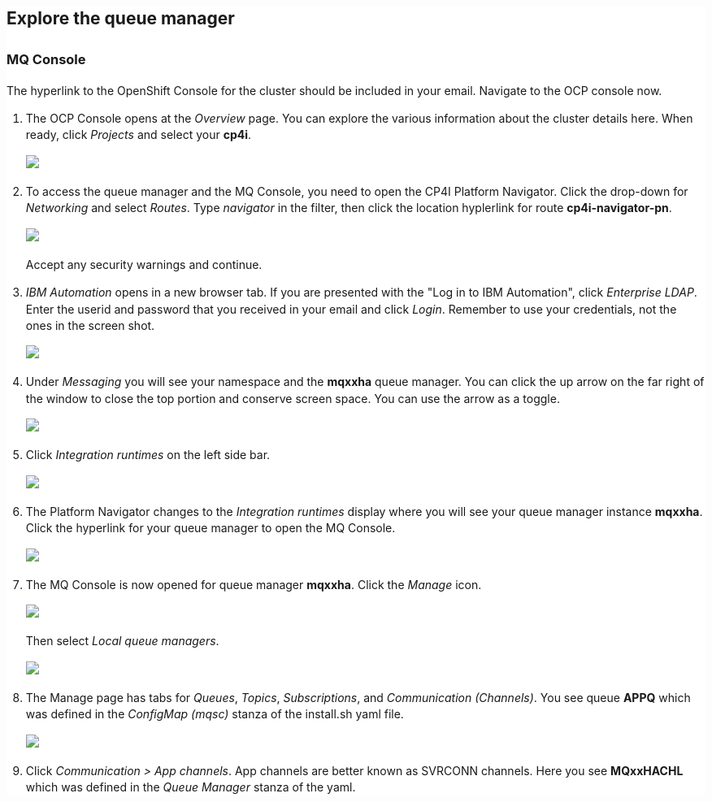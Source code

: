 ## Explore the queue manager 

### MQ Console

The hyperlink to the OpenShift Console for the cluster should be included in your email. Navigate to the OCP console now. 
 
1. The OCP Console opens at the *Overview* page. You can explore the various information about the cluster details here. When ready, click *Projects* and select your **cp4i**.

	![](./images/pots/mq-cp4i/lab5/image34a.png)		
1. To access the queue manager and the MQ Console, you need to open the CP4I Platform Navigator. Click the drop-down for *Networking* and select *Routes*. Type *navigator* in the filter, then click the location hyplerlink for route **cp4i-navigator-pn**. 

	 ![](./images/pots/mq-cp4i/lab5/image35a.png)
	 
	 Accept any security warnings and continue.
	 
1. *IBM Automation* opens in a new browser tab. If you are presented with the "Log in to IBM Automation", click *Enterprise LDAP*. Enter the userid and password that you received in your email and click *Login*. Remember to use your credentials, not the ones in the screen shot.

	![](./images/pots/mq-cp4i/lab5/image38a.png)	
1. Under *Messaging* you will see your namespace and the **mqxxha** queue manager. You can click the up arrow on the far right of the window to close the top portion and conserve screen space. You can use the arrow as a toggle. 

	![](./images/pots/mq-cp4i/lab5/image39a.png)
	
1. Click *Integration runtimes* on the left side bar.

	![](./images/pots/mq-cp4i/lab5/image40.png)
	
1. The Platform Navigator changes to the *Integration runtimes* display where you will see your queue manager instance **mqxxha**. Click the hyperlink for your queue manager to open the MQ Console.

	![](./images/pots/mq-cp4i/lab5/image40b.png)

1. The MQ Console is now opened for queue manager **mqxxha**. Click the *Manage* icon. 

	![](./images/pots/mq-cp4i/lab5/image40a.png)
	
	Then select *Local queue managers*.
	
	![](./images/pots/mq-cp4i/lab5/image40c.png)

1. The Manage page has tabs for *Queues*, *Topics*, *Subscriptions*, and *Communication (Channels)*. You see queue **APPQ** which was defined in the *ConfigMap (mqsc)* stanza of the install.sh yaml file.

	![](./images/pots/mq-cp4i/lab5/image41a.png)		
1. Click *Communication \> App channels*. App channels are better known as SVRCONN channels. Here you see **MQxxHACHL** which was defined in the *Queue Manager* stanza of the yaml.
